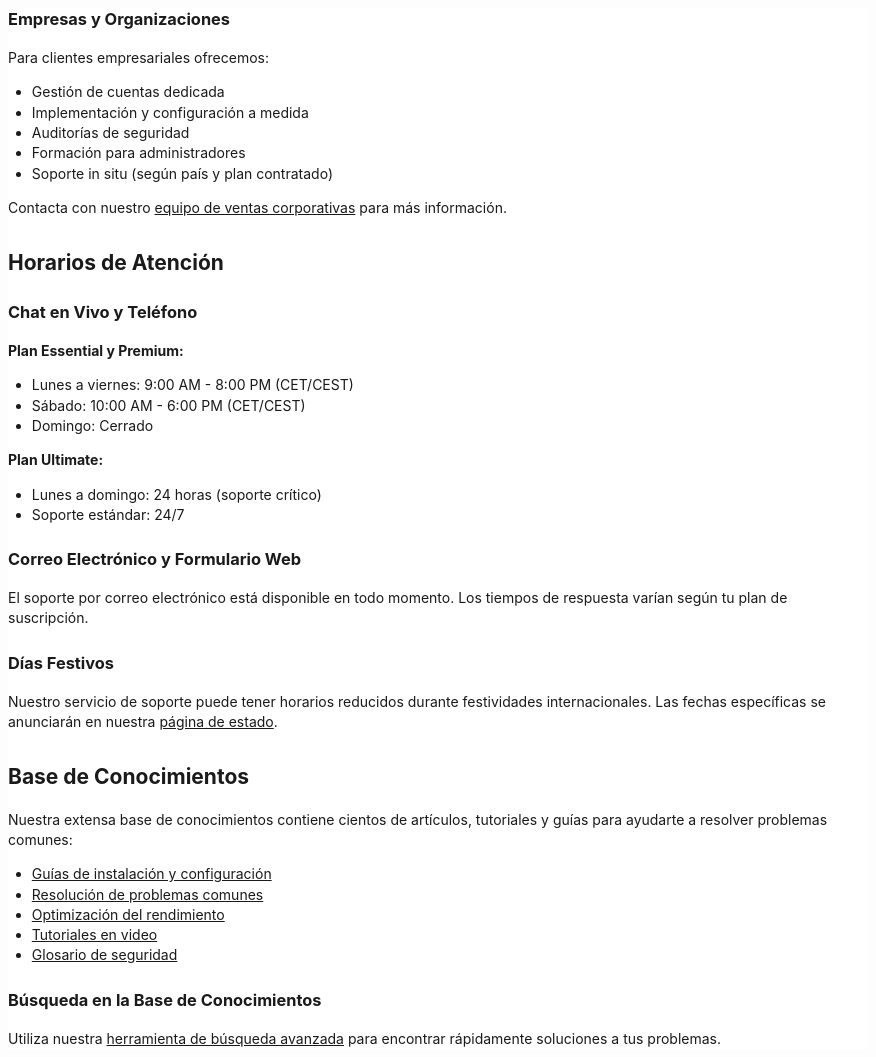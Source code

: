 ### Empresas y Organizaciones

Para clientes empresariales ofrecemos:

- Gestión de cuentas dedicada
- Implementación y configuración a medida
- Auditorías de seguridad
- Formación para administradores
- Soporte in situ (según país y plan contratado)

Contacta con nuestro [equipo de ventas corporativas](mailto:enterprise@amaru-antivirus.com) para más información.

## Horarios de Atención

### Chat en Vivo y Teléfono

**Plan Essential y Premium:**
- Lunes a viernes: 9:00 AM - 8:00 PM (CET/CEST)
- Sábado: 10:00 AM - 6:00 PM (CET/CEST)
- Domingo: Cerrado

**Plan Ultimate:**
- Lunes a domingo: 24 horas (soporte crítico)
- Soporte estándar: 24/7

### Correo Electrónico y Formulario Web

El soporte por correo electrónico está disponible en todo momento. Los tiempos de respuesta varían según tu plan de suscripción.

### Días Festivos

Nuestro servicio de soporte puede tener horarios reducidos durante festividades internacionales. Las fechas específicas se anunciarán en nuestra [página de estado](https://status.amaru-antivirus.com).

## Base de Conocimientos

Nuestra extensa base de conocimientos contiene cientos de artículos, tutoriales y guías para ayudarte a resolver problemas comunes:

- [Guías de instalación y configuración](../user-guides/installation.md)
- [Resolución de problemas comunes](../troubleshooting/common-issues.md)
- [Optimización del rendimiento](../user-guides/performance.md)
- [Tutoriales en video](https://www.amaru-antivirus.com/video-tutorials)
- [Glosario de seguridad](../resources/glossary.md)

### Búsqueda en la Base de Conocimientos

Utiliza nuestra [herramienta de búsqueda avanzada](https://www.amaru-antivirus.com/kb/search) para encontrar rápidamente soluciones a tus problemas.
